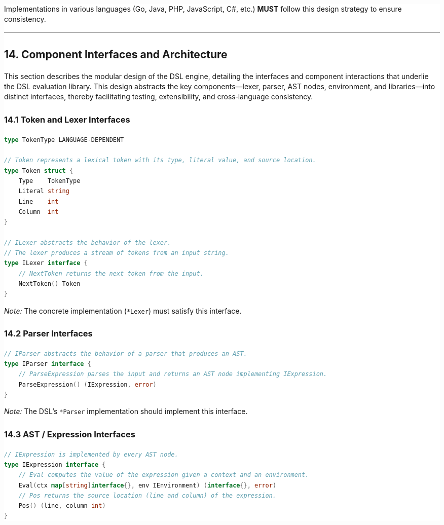 Implementations in various languages (Go, Java, PHP, JavaScript, C#, etc.) **MUST** follow this design strategy to ensure consistency.

---

## 14. Component Interfaces and Architecture

This section describes the modular design of the DSL engine, detailing the interfaces and component interactions that underlie the DSL evaluation library. This design abstracts the key components—lexer, parser, AST nodes, environment, and libraries—into distinct interfaces, thereby facilitating testing, extensibility, and cross‑language consistency.

### 14.1 Token and Lexer Interfaces

```go
type TokenType LANGUAGE-DEPENDENT

// Token represents a lexical token with its type, literal value, and source location.
type Token struct {
	Type    TokenType
	Literal string
	Line    int
	Column  int
}

// ILexer abstracts the behavior of the lexer.
// The lexer produces a stream of tokens from an input string.
type ILexer interface {
	// NextToken returns the next token from the input.
	NextToken() Token
}
```

*Note:* The concrete implementation (`*Lexer`) must satisfy this interface.

### 14.2 Parser Interfaces

```go
// IParser abstracts the behavior of a parser that produces an AST.
type IParser interface {
	// ParseExpression parses the input and returns an AST node implementing IExpression.
	ParseExpression() (IExpression, error)
}
```

*Note:* The DSL’s `*Parser` implementation should implement this interface.

### 14.3 AST / Expression Interfaces

```go
// IExpression is implemented by every AST node.
type IExpression interface {
	// Eval computes the value of the expression given a context and an environment.
	Eval(ctx map[string]interface{}, env IEnvironment) (interface{}, error)
	// Pos returns the source location (line and column) of the expression.
	Pos() (line, column int)
}
```
